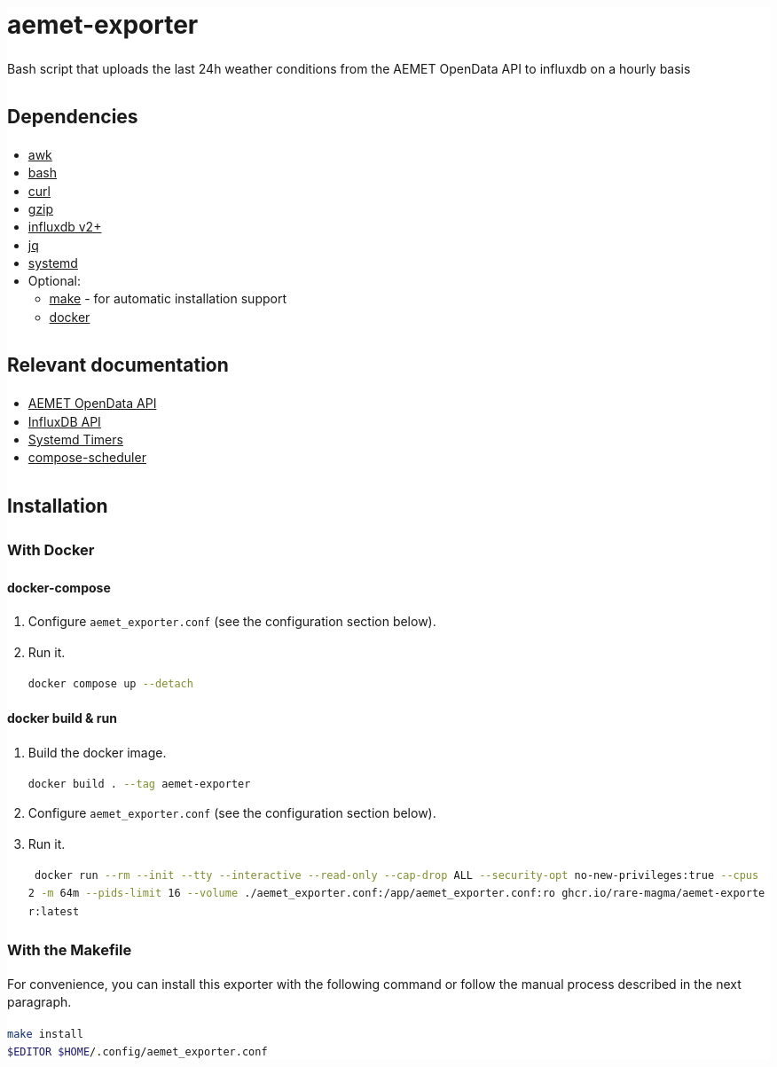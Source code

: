 # aemet-exporter

Bash script that uploads the last 24h weather conditions from the AEMET OpenData API to influxdb on a hourly basis

## Dependencies

- [awk](https://www.gnu.org/software/gawk/manual/gawk.html)
- [bash](https://www.gnu.org/software/bash/)
- [curl](https://curl.se/)
- [gzip](https://www.gnu.org/software/gzip/)
- [influxdb v2+](https://docs.influxdata.com/influxdb/v2.6/)
- [jq](https://stedolan.github.io/jq/)
- [systemd](https://systemd.io/)
- Optional:
  - [make](https://www.gnu.org/software/make/) - for automatic installation support
  - [docker](https://docs.docker.com/)

## Relevant documentation

- [AEMET OpenData API](https://opendata.aemet.es)
- [InfluxDB API](https://docs.influxdata.com/influxdb/v2.6/write-data/developer-tools/api/)
- [Systemd Timers](https://www.freedesktop.org/software/systemd/man/systemd.timer.html)
- [compose-scheduler](https://github.com/reddec/compose-scheduler)

## Installation

### With Docker

#### docker-compose

1. Configure `aemet_exporter.conf` (see the configuration section below).
1. Run it.

   ```bash
   docker compose up --detach
   ```

#### docker build & run

1. Build the docker image.

   ```bash
   docker build . --tag aemet-exporter
   ```

1. Configure `aemet_exporter.conf` (see the configuration section below).
1. Run it.

   ```bash
    docker run --rm --init --tty --interactive --read-only --cap-drop ALL --security-opt no-new-privileges:true --cpus 2 -m 64m --pids-limit 16 --volume ./aemet_exporter.conf:/app/aemet_exporter.conf:ro ghcr.io/rare-magma/aemet-exporter:latest
    ```

### With the Makefile

For convenience, you can install this exporter with the following command or follow the manual process described in the next paragraph.

```bash
make install
$EDITOR $HOME/.config/aemet_exporter.conf
```
